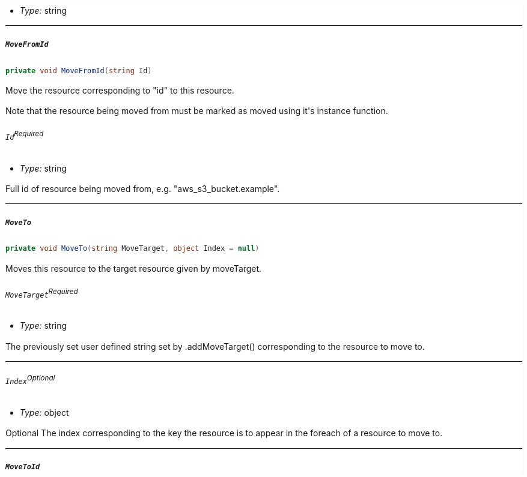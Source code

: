 - *Type:* string

---

##### `MoveFromId` <a name="MoveFromId" id="@cdktf/provider-azurestack.dnsCnameRecord.DnsCnameRecord.moveFromId"></a>

```csharp
private void MoveFromId(string Id)
```

Move the resource corresponding to "id" to this resource.

Note that the resource being moved from must be marked as moved using it's instance function.

###### `Id`<sup>Required</sup> <a name="Id" id="@cdktf/provider-azurestack.dnsCnameRecord.DnsCnameRecord.moveFromId.parameter.id"></a>

- *Type:* string

Full id of resource being moved from, e.g. "aws_s3_bucket.example".

---

##### `MoveTo` <a name="MoveTo" id="@cdktf/provider-azurestack.dnsCnameRecord.DnsCnameRecord.moveTo"></a>

```csharp
private void MoveTo(string MoveTarget, object Index = null)
```

Moves this resource to the target resource given by moveTarget.

###### `MoveTarget`<sup>Required</sup> <a name="MoveTarget" id="@cdktf/provider-azurestack.dnsCnameRecord.DnsCnameRecord.moveTo.parameter.moveTarget"></a>

- *Type:* string

The previously set user defined string set by .addMoveTarget() corresponding to the resource to move to.

---

###### `Index`<sup>Optional</sup> <a name="Index" id="@cdktf/provider-azurestack.dnsCnameRecord.DnsCnameRecord.moveTo.parameter.index"></a>

- *Type:* object

Optional The index corresponding to the key the resource is to appear in the foreach of a resource to move to.

---

##### `MoveToId` <a name="MoveToId" id="@cdktf/provider-azurestack.dnsCnameRecord.DnsCnameRecord.moveToId"></a>
